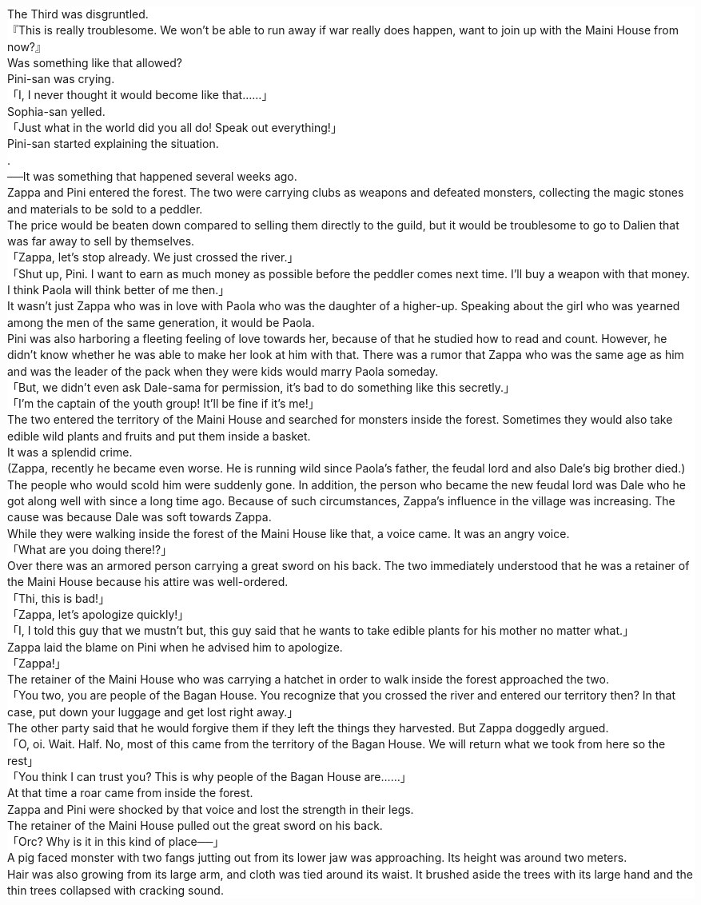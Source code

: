 The Third was disgruntled.<br/>
『This is really troublesome. We won’t be able to run away if war really does happen, want to join up with the Maini House from now?』<br/>
Was something like that allowed?<br/>
Pini-san was crying.<br/>
「I, I never thought it would become like that……」<br/>
Sophia-san yelled.<br/>
「Just what in the world did you all do! Speak out everything!」<br/>
Pini-san started explaining the situation.<br/>
.<br/>
──It was something that happened several weeks ago.<br/>
Zappa and Pini entered the forest. The two were carrying clubs as weapons and defeated monsters, collecting the magic stones and materials to be sold to a peddler.<br/>
The price would be beaten down compared to selling them directly to the guild, but it would be troublesome to go to Dalien that was far away to sell by themselves.<br/>
「Zappa, let’s stop already. We just crossed the river.」<br/>
「Shut up, Pini. I want to earn as much money as possible before the peddler comes next time. I’ll buy a weapon with that money. I think Paola will think better of me then.」<br/>
It wasn’t just Zappa who was in love with Paola who was the daughter of a higher-up. Speaking about the girl who was yearned among the men of the same generation, it would be Paola.<br/>
Pini was also harboring a fleeting feeling of love towards her, because of that he studied how to read and count. However, he didn’t know whether he was able to make her look at him with that. There was a rumor that Zappa who was the same age as him and was the leader of the pack when they were kids would marry Paola someday.<br/>
「But, we didn’t even ask Dale-sama for permission, it’s bad to do something like this secretly.」<br/>
「I’m the captain of the youth group! It’ll be fine if it’s me!」<br/>
The two entered the territory of the Maini House and searched for monsters inside the forest. Sometimes they would also take edible wild plants and fruits and put them inside a basket.<br/>
It was a splendid crime.<br/>
(Zappa, recently he became even worse. He is running wild since Paola’s father, the feudal lord and also Dale’s big brother died.)<br/>
The people who would scold him were suddenly gone. In addition, the person who became the new feudal lord was Dale who he got along well with since a long time ago. Because of such circumstances, Zappa’s influence in the village was increasing. The cause was because Dale was soft towards Zappa.<br/>
While they were walking inside the forest of the Maini House like that, a voice came. It was an angry voice.<br/>
「What are you doing there!?」<br/>
Over there was an armored person carrying a great sword on his back. The two immediately understood that he was a retainer of the Maini House because his attire was well-ordered.<br/>
「Thi, this is bad!」<br/>
「Zappa, let’s apologize quickly!」<br/>
「I, I told this guy that we mustn’t but, this guy said that he wants to take edible plants for his mother no matter what.」<br/>
Zappa laid the blame on Pini when he advised him to apologize.<br/>
「Zappa!」<br/>
The retainer of the Maini House who was carrying a hatchet in order to walk inside the forest approached the two.<br/>
「You two, you are people of the Bagan House. You recognize that you crossed the river and entered our territory then? In that case, put down your luggage and get lost right away.」<br/>
The other party said that he would forgive them if they left the things they harvested. But Zappa doggedly argued.<br/>
「O, oi. Wait. Half. No, most of this came from the territory of the Bagan House. We will return what we took from here so the rest」<br/>
「You think I can trust you? This is why people of the Bagan House are……」<br/>
At that time a roar came from inside the forest.<br/>
Zappa and Pini were shocked by that voice and lost the strength in their legs.<br/>
The retainer of the Maini House pulled out the great sword on his back.<br/>
「Orc? Why is it in this kind of place──」<br/>
A pig faced monster with two fangs jutting out from its lower jaw was approaching. Its height was around two meters.<br/>
Hair was also growing from its large arm, and cloth was tied around its waist. It brushed aside the trees with its large hand and the thin trees collapsed with cracking sound.<br/>